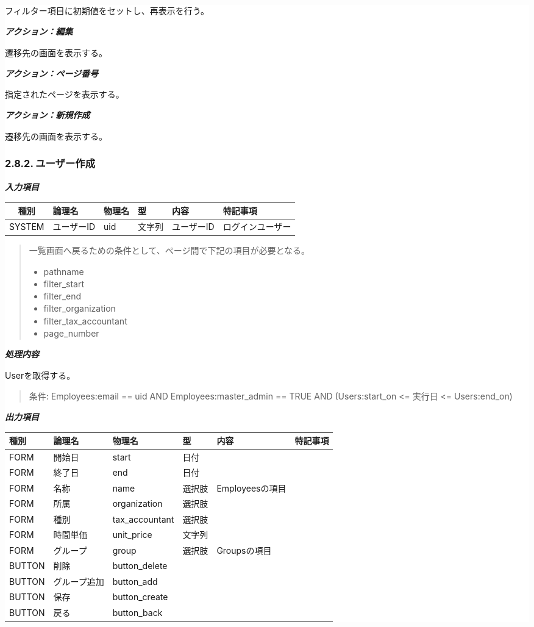 フィルター項目に初期値をセットし、再表示を行う。

**_アクション：編集_**

遷移先の画面を表示する。

**_アクション：ページ番号_**

指定されたページを表示する。

**_アクション：新規作成_**

遷移先の画面を表示する。

### 2.8.2. ユーザー作成

**_入力項目_**

|  種別  | 論理名     | 物理名 | 型     | 内容       | 特記事項         |
| :----: | :--------- | :----- | :----- | :--------- | :--------------- |
| SYSTEM | ユーザーID | uid    | 文字列 | ユーザーID | ログインユーザー |

> 一覧画面へ戻るための条件として、ページ間で下記の項目が必要となる。
>
> - pathname
> - filter_start
> - filter_end
> - filter_organization
> - filter_tax_accountant
> - page_number

**_処理内容_**

Userを取得する。

> 条件: Employees:email == uid AND Employees:master_admin == TRUE AND (Users:start_on <= 実行日 <= Users:end_on)

**_出力項目_**

| 種別   | 論理名       | 物理名         | 型     | 内容            | 特記事項 |
| :----- | :----------- | :------------- | :----- | :-------------- | :------- |
| FORM   | 開始日       | start          | 日付   |
| FORM   | 終了日       | end            | 日付   |
| FORM   | 名称         | name           | 選択肢 | Employeesの項目 |
| FORM   | 所属         | organization   | 選択肢 |
| FORM   | 種別         | tax_accountant | 選択肢 |
| FORM   | 時間単価     | unit_price     | 文字列 |
| FORM   | グループ     | group          | 選択肢 | Groupsの項目    |
| BUTTON | 削除         | button_delete  |
| BUTTON | グループ追加 | button_add     |
| BUTTON | 保存         | button_create  |
| BUTTON | 戻る         | button_back    |
